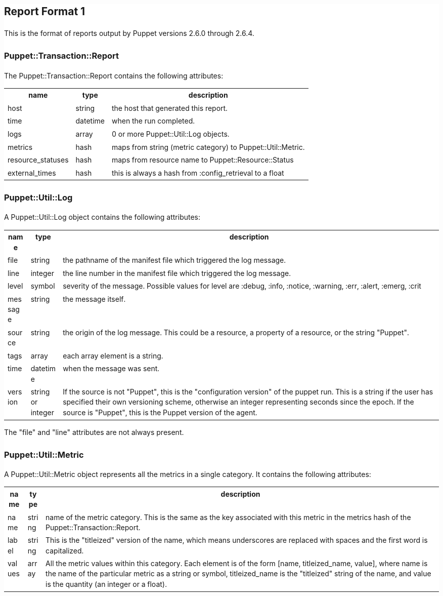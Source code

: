 Report Format 1
-----

This is the format of reports output by Puppet versions 2.6.0 through 2.6.4.

### Puppet::Transaction::Report

The Puppet::Transaction::Report contains the following attributes:

<table>
  <tr><th>name</th><th>type</th><th>description</th></tr>
  <tr><td>host</td><td>string</td><td>the host that generated this report.</td></tr>
  <tr><td>time</td><td>datetime</td><td>when the run completed.</td></tr>
  <tr><td>logs</td><td>array</td><td>0 or more Puppet::Util::Log objects.</td></tr>
  <tr><td>metrics</td><td>hash</td><td>maps from string (metric category) to Puppet::Util::Metric.</td></tr>
  <tr><td>resource_statuses</td><td>hash</td><td>maps from resource name to Puppet::Resource::Status</td></tr>
  <tr><td>external_times</td><td>hash</td><td>this is always a hash from :config_retrieval to a float</td></tr>
</table>

### Puppet::Util::Log

A Puppet::Util::Log object contains the following attributes:

<table>
  <tr><th>name</th><th>type</th><th>description</th></tr>
  <tr><td>file</td><td>string</td><td>the pathname of the manifest file which triggered the log message.</td></tr>
  <tr><td>line</td><td>integer</td><td>the line number in the manifest file which triggered the log message.</td></tr>
  <tr><td>level</td><td>symbol</td><td>severity of the message.  Possible values for level are :debug, :info, :notice, :warning, :err, :alert, :emerg, :crit</td></tr>
  <tr><td>message</td><td>string</td><td>the message itself.</td></tr>
  <tr><td>source</td><td>string</td><td>the origin of the log message.  This could be a resource, a property of a resource, or the string "Puppet".</td></tr>
  <tr><td>tags</td><td>array</td><td>each array element is a string.</td></tr>
  <tr><td>time</td><td>datetime</td><td>when the message was sent.</td></tr>
  <tr><td>version</td><td>string or integer</td><td>If the source is not "Puppet", this is the "configuration version" of the puppet run.  This is a string if the user has specified their own versioning scheme, otherwise an integer representing seconds since the epoch.  If the source is "Puppet", this is the Puppet version of the agent.</td></tr>
</table>

The "file" and "line" attributes are not always present.

### Puppet::Util::Metric

A Puppet::Util::Metric object represents all the metrics in a single category.  It contains the following attributes:

<table>
  <tr><th>name</th><th>type</th><th>description</th></tr>
  <tr><td>name</td><td>string</td><td>name of the metric category.  This is the same as the key associated with this metric in the metrics hash of the Puppet::Transaction::Report.</td></tr>
  <tr><td>label</td><td>string</td><td>This is the "titleized" version of the name, which means underscores are replaced with spaces and the first word is capitalized.</td></tr>
  <tr><td>values</td><td>array</td><td>All the metric values within this category.  Each element is of the form [name, titleized_name, value], where name is the name of the particular metric as a string or symbol, titleized_name is the "titleized" string of the name, and value is the quantity (an integer or a float).</td></tr>
</table>
